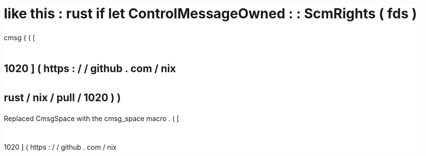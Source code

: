 like
this
:
rust
if
let
ControlMessageOwned
:
:
ScmRights
(
fds
)
=
cmsg
{
(
[
#
1020
]
(
https
:
/
/
github
.
com
/
nix
-
rust
/
nix
/
pull
/
1020
)
)
-
Replaced
CmsgSpace
with
the
cmsg_space
macro
.
(
[
#
1020
]
(
https
:
/
/
github
.
com
/
nix